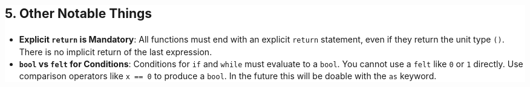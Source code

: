 ## 5. Other Notable Things

- **Explicit `return` is Mandatory**: All functions must end with an explicit
  `return` statement, even if they return the unit type `()`. There is no
  implicit return of the last expression.
- **`bool` vs `felt` for Conditions**: Conditions for `if` and `while` must
  evaluate to a `bool`. You cannot use a `felt` like `0` or `1` directly. Use
  comparison operators like `x == 0` to produce a `bool`. In the future this
  will be doable with the `as` keyword.
